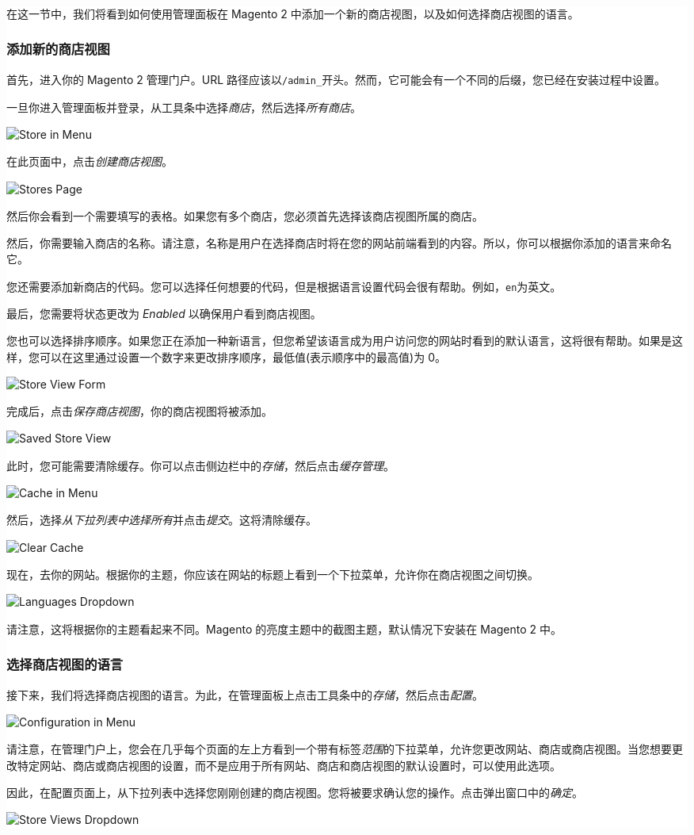 在这一节中，我们将看到如何使用管理面板在 Magento 2 中添加一个新的商店视图，以及如何选择商店视图的语言。

### 添加新的商店视图

首先，进入你的 Magento 2 管理门户。URL 路径应该以`/admin_`开头。然而，它可能会有一个不同的后缀，您已经在安装过程中设置。

一旦你进入管理面板并登录，从工具条中选择*商店*，然后选择*所有商店*。

![Store in Menu](../Images/3e7121817a5b2507b11cb9a878ab46e7.png)

在此页面中，点击*创建商店视图*。

![Stores Page](../Images/24790da83d23f85e980fb7705148357c.png)

然后你会看到一个需要填写的表格。如果您有多个商店，您必须首先选择该商店视图所属的商店。

然后，你需要输入商店的名称。请注意，名称是用户在选择商店时将在您的网站前端看到的内容。所以，你可以根据你添加的语言来命名它。

您还需要添加新商店的代码。您可以选择任何想要的代码，但是根据语言设置代码会很有帮助。例如，`en`为英文。

最后，您需要将状态更改为 *Enabled* 以确保用户看到商店视图。

您也可以选择排序顺序。如果您正在添加一种新语言，但您希望该语言成为用户访问您的网站时看到的默认语言，这将很有帮助。如果是这样，您可以在这里通过设置一个数字来更改排序顺序，最低值(表示顺序中的最高值)为 0。

![Store View Form](../Images/e44d816fafa3bf3d1a8cf566c8237afe.png)

完成后，点击*保存商店视图*，你的商店视图将被添加。

![Saved Store View](../Images/d9f8ac268fb14ff97b0e8406427d8930.png)

此时，您可能需要清除缓存。你可以点击侧边栏中的*存储*，然后点击*缓存管理*。

![Cache in Menu](../Images/e0b73107b5638bab9d705783a7386c8c.png)

然后，选择*从下拉列表中选择所有*并点击*提交*。这将清除缓存。

![Clear Cache](../Images/0e23b45d82fbfa98ccdf4ee2b214fd0f.png)

现在，去你的网站。根据你的主题，你应该在网站的标题上看到一个下拉菜单，允许你在商店视图之间切换。

![Languages Dropdown](../Images/0869cfa376d8c8a6fa29a8db3e523ff0.png)

请注意，这将根据你的主题看起来不同。Magento 的亮度主题中的截图主题，默认情况下安装在 Magento 2 中。

### 选择商店视图的语言

接下来，我们将选择商店视图的语言。为此，在管理面板上点击工具条中的*存储*，然后点击*配置*。

![Configuration in Menu](../Images/5b7972c671a01ccb1b37ff49adc91d75.png)

请注意，在管理门户上，您会在几乎每个页面的左上方看到一个带有标签*范围*的下拉菜单，允许您更改网站、商店或商店视图。当您想要更改特定网站、商店或商店视图的设置，而不是应用于所有网站、商店和商店视图的默认设置时，可以使用此选项。

因此，在配置页面上，从下拉列表中选择您刚刚创建的商店视图。您将被要求确认您的操作。点击弹出窗口中的*确定*。

![Store Views Dropdown](../Images/2048301a4b96b936e99fd7bdd93cd573.png)
